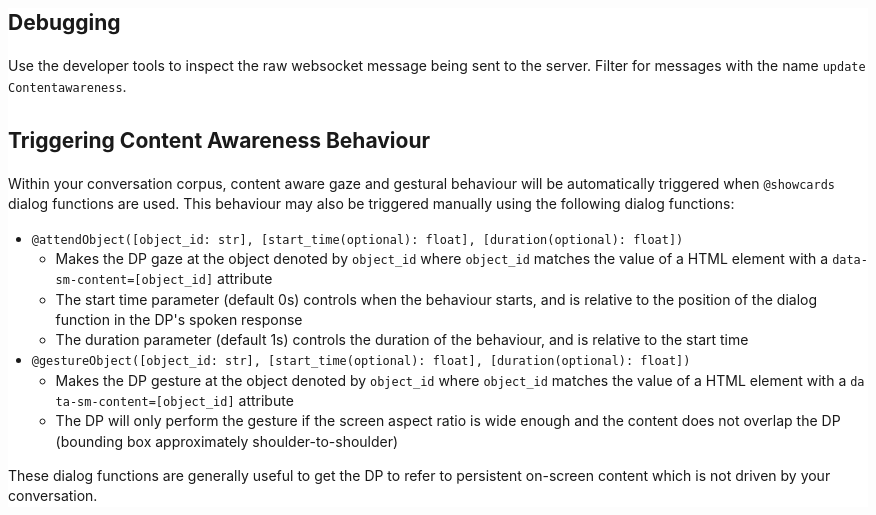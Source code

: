 ## Debugging

Use the developer tools to inspect the raw websocket message being sent to the server. Filter for messages with the name `updateContentawareness`.

## Triggering Content Awareness Behaviour

Within your conversation corpus, content aware gaze and gestural behaviour will be automatically triggered when `@showcards` dialog functions are used. This behaviour may also be triggered manually using the following dialog functions:

- `@attendObject([object_id: str], [start_time(optional): float], [duration(optional): float])`
  - Makes the DP gaze at the object denoted by `object_id` where `object_id` matches the value of a HTML element with a `data-sm-content=[object_id]` attribute
  - The start time parameter (default 0s) controls when the behaviour starts, and is relative to the position of the dialog function in the DP's spoken response
  - The duration parameter (default 1s) controls the duration of the behaviour, and is relative to the start time
- `@gestureObject([object_id: str], [start_time(optional): float], [duration(optional): float])`
  - Makes the DP gesture at the object denoted by `object_id` where `object_id` matches the value of a HTML element with a `data-sm-content=[object_id]` attribute
  - The DP will only perform the gesture if the screen aspect ratio is wide enough and the content does not overlap the DP (bounding box approximately shoulder-to-shoulder)

These dialog functions are generally useful to get the DP to refer to persistent on-screen content which is not driven by your conversation.


[scroll-throttling]: https://developer.mozilla.org/en-US/docs/Web/API/Document/scroll_event#scroll_event_throttling
